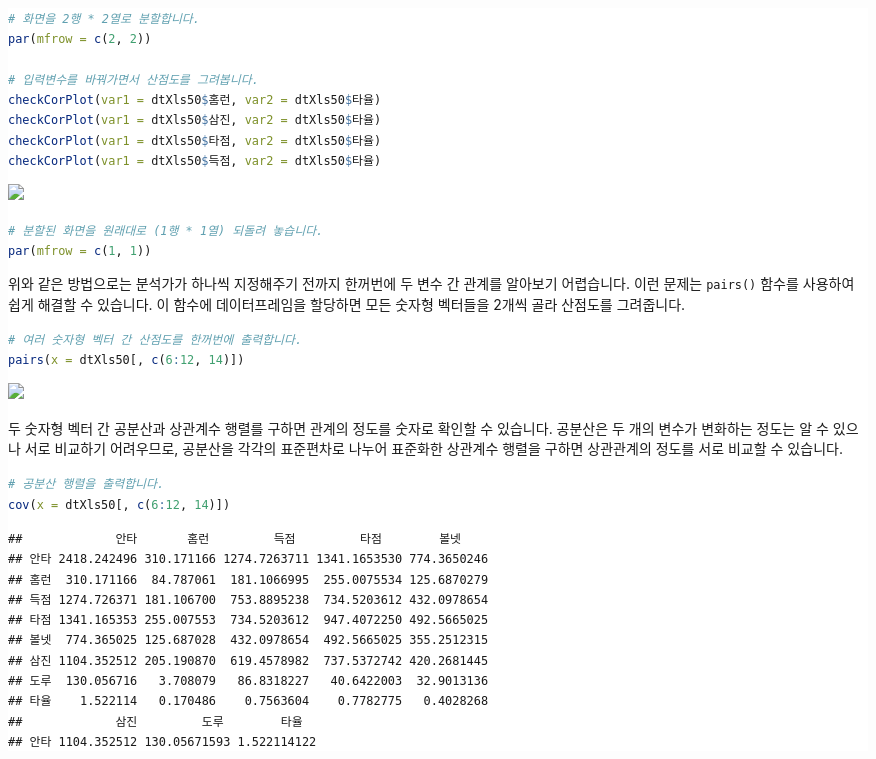 ``` r
# 화면을 2행 * 2열로 분할합니다. 
par(mfrow = c(2, 2))

# 입력변수를 바꿔가면서 산점도를 그려봅니다. 
checkCorPlot(var1 = dtXls50$홈런, var2 = dtXls50$타율)
checkCorPlot(var1 = dtXls50$삼진, var2 = dtXls50$타율)
checkCorPlot(var1 = dtXls50$타점, var2 = dtXls50$타율)
checkCorPlot(var1 = dtXls50$득점, var2 = dtXls50$타율)
```

<img src="2018-03-21-탐색적-데이터-분석-_EDA__files/figure-markdown_github/unnamed-chunk-21-1.png" width="750px" />

``` r
# 분할된 화면을 원래대로 (1행 * 1열) 되돌려 놓습니다. 
par(mfrow = c(1, 1))
```

위와 같은 방법으로는 분석가가 하나씩 지정해주기 전까지 한꺼번에 두 변수 간 관계를 알아보기 어렵습니다. 이런 문제는 `pairs()` 함수를 사용하여 쉽게 해결할 수 있습니다. 이 함수에 데이터프레임을 할당하면 모든 숫자형 벡터들을 2개씩 골라 산점도를 그려줍니다.

``` r
# 여러 숫자형 벡터 간 산점도를 한꺼번에 출력합니다. 
pairs(x = dtXls50[, c(6:12, 14)])
```

<img src="2018-03-21-탐색적-데이터-분석-_EDA__files/figure-markdown_github/unnamed-chunk-22-1.png" width="750px" />

두 숫자형 벡터 간 공분산과 상관계수 행렬를 구하면 관계의 정도를 숫자로 확인할 수 있습니다. 공분산은 두 개의 변수가 변화하는 정도는 알 수 있으나 서로 비교하기 어려우므로, 공분산을 각각의 표준편차로 나누어 표준화한 상관계수 행렬을 구하면 상관관계의 정도를 서로 비교할 수 있습니다.

``` r
# 공분산 행렬을 출력합니다. 
cov(x = dtXls50[, c(6:12, 14)])
```

    ##             안타       홈런         득점         타점        볼넷
    ## 안타 2418.242496 310.171166 1274.7263711 1341.1653530 774.3650246
    ## 홈런  310.171166  84.787061  181.1066995  255.0075534 125.6870279
    ## 득점 1274.726371 181.106700  753.8895238  734.5203612 432.0978654
    ## 타점 1341.165353 255.007553  734.5203612  947.4072250 492.5665025
    ## 볼넷  774.365025 125.687028  432.0978654  492.5665025 355.2512315
    ## 삼진 1104.352512 205.190870  619.4578982  737.5372742 420.2681445
    ## 도루  130.056716   3.708079   86.8318227   40.6422003  32.9013136
    ## 타율    1.522114   0.170486    0.7563604    0.7782775   0.4028268
    ##             삼진         도루        타율
    ## 안타 1104.352512 130.05671593 1.522114122